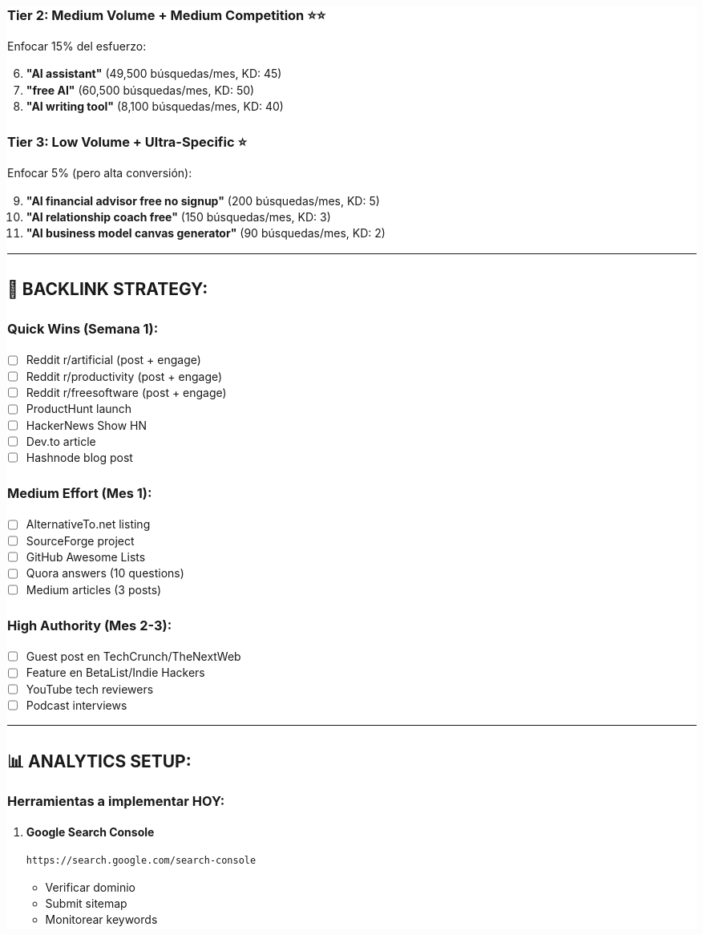 ### **Tier 2: Medium Volume + Medium Competition** ⭐⭐
Enfocar 15% del esfuerzo:

6. **"AI assistant"** (49,500 búsquedas/mes, KD: 45)
7. **"free AI"** (60,500 búsquedas/mes, KD: 50)
8. **"AI writing tool"** (8,100 búsquedas/mes, KD: 40)

### **Tier 3: Low Volume + Ultra-Specific** ⭐
Enfocar 5% (pero alta conversión):

9. **"AI financial advisor free no signup"** (200 búsquedas/mes, KD: 5)
10. **"AI relationship coach free"** (150 búsquedas/mes, KD: 3)
11. **"AI business model canvas generator"** (90 búsquedas/mes, KD: 2)

---

## 🔗 BACKLINK STRATEGY:

### **Quick Wins (Semana 1):**
- [ ] Reddit r/artificial (post + engage)
- [ ] Reddit r/productivity (post + engage)
- [ ] Reddit r/freesoftware (post + engage)
- [ ] ProductHunt launch
- [ ] HackerNews Show HN
- [ ] Dev.to article
- [ ] Hashnode blog post

### **Medium Effort (Mes 1):**
- [ ] AlternativeTo.net listing
- [ ] SourceForge project
- [ ] GitHub Awesome Lists
- [ ] Quora answers (10 questions)
- [ ] Medium articles (3 posts)

### **High Authority (Mes 2-3):**
- [ ] Guest post en TechCrunch/TheNextWeb
- [ ] Feature en BetaList/Indie Hackers
- [ ] YouTube tech reviewers
- [ ] Podcast interviews

---

## 📊 ANALYTICS SETUP:

### **Herramientas a implementar HOY:**

1. **Google Search Console**
   ```
   https://search.google.com/search-console
   ```
   - Verificar dominio
   - Submit sitemap
   - Monitorear keywords
